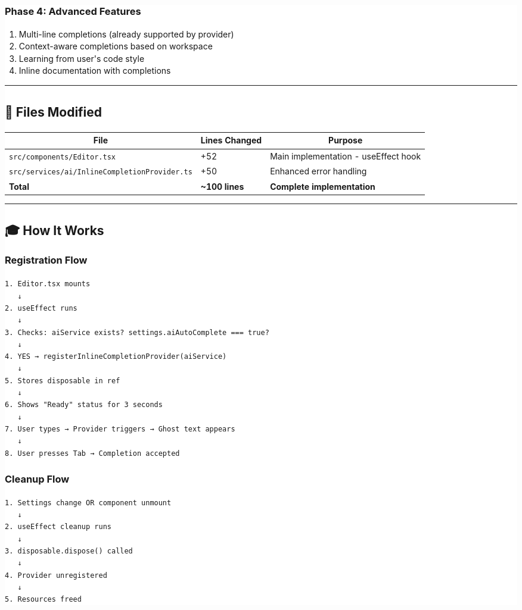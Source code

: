 ### **Phase 4: Advanced Features**
1. Multi-line completions (already supported by provider)
2. Context-aware completions based on workspace
3. Learning from user's code style
4. Inline documentation with completions

---

## 📝 Files Modified

| File | Lines Changed | Purpose |
|------|---------------|---------|
| `src/components/Editor.tsx` | +52 | Main implementation - useEffect hook |
| `src/services/ai/InlineCompletionProvider.ts` | +50 | Enhanced error handling |
| **Total** | **~100 lines** | **Complete implementation** |

---

## 🎓 How It Works

### **Registration Flow**
```
1. Editor.tsx mounts
   ↓
2. useEffect runs
   ↓
3. Checks: aiService exists? settings.aiAutoComplete === true?
   ↓
4. YES → registerInlineCompletionProvider(aiService)
   ↓
5. Stores disposable in ref
   ↓
6. Shows "Ready" status for 3 seconds
   ↓
7. User types → Provider triggers → Ghost text appears
   ↓
8. User presses Tab → Completion accepted
```

### **Cleanup Flow**
```
1. Settings change OR component unmount
   ↓
2. useEffect cleanup runs
   ↓
3. disposable.dispose() called
   ↓
4. Provider unregistered
   ↓
5. Resources freed
```
